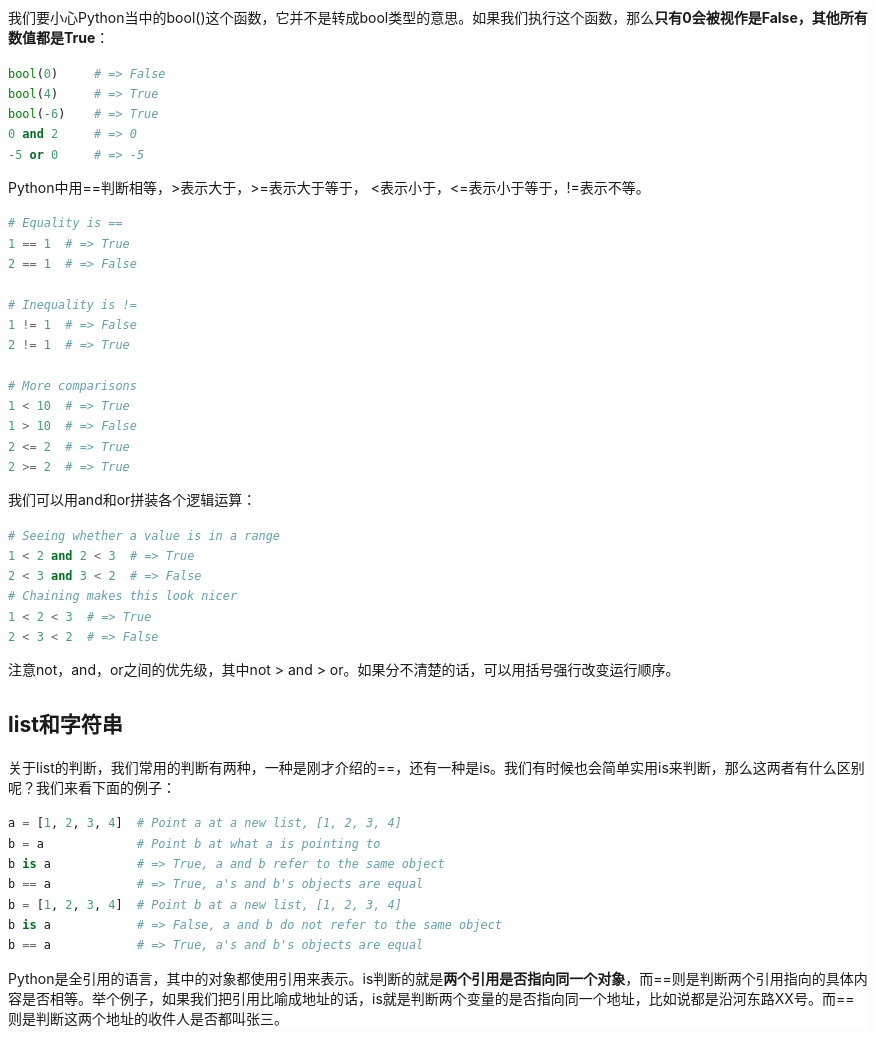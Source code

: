 我们要小心Python当中的bool()这个函数，它并不是转成bool类型的意思。如果我们执行这个函数，那么**只有0会被视作是False，其他所有数值都是True**：

```python
bool(0)     # => False
bool(4)     # => True
bool(-6)    # => True
0 and 2     # => 0
-5 or 0     # => -5
```

Python中用==判断相等，>表示大于，>=表示大于等于， <表示小于，<=表示小于等于，!=表示不等。

```python
# Equality is ==
1 == 1  # => True
2 == 1  # => False

# Inequality is !=
1 != 1  # => False
2 != 1  # => True

# More comparisons
1 < 10  # => True
1 > 10  # => False
2 <= 2  # => True
2 >= 2  # => True
```

我们可以用and和or拼装各个逻辑运算：

```python
# Seeing whether a value is in a range
1 < 2 and 2 < 3  # => True
2 < 3 and 3 < 2  # => False
# Chaining makes this look nicer
1 < 2 < 3  # => True
2 < 3 < 2  # => False
```

注意not，and，or之间的优先级，其中not > and > or。如果分不清楚的话，可以用括号强行改变运行顺序。

## list和字符串

关于list的判断，我们常用的判断有两种，一种是刚才介绍的==，还有一种是is。我们有时候也会简单实用is来判断，那么这两者有什么区别呢？我们来看下面的例子：

```python
a = [1, 2, 3, 4]  # Point a at a new list, [1, 2, 3, 4]
b = a             # Point b at what a is pointing to
b is a            # => True, a and b refer to the same object
b == a            # => True, a's and b's objects are equal
b = [1, 2, 3, 4]  # Point b at a new list, [1, 2, 3, 4]
b is a            # => False, a and b do not refer to the same object
b == a            # => True, a's and b's objects are equal
```

Python是全引用的语言，其中的对象都使用引用来表示。is判断的就是**两个引用是否指向同一个对象**，而==则是判断两个引用指向的具体内容是否相等。举个例子，如果我们把引用比喻成地址的话，is就是判断两个变量的是否指向同一个地址，比如说都是沿河东路XX号。而==则是判断这两个地址的收件人是否都叫张三。
